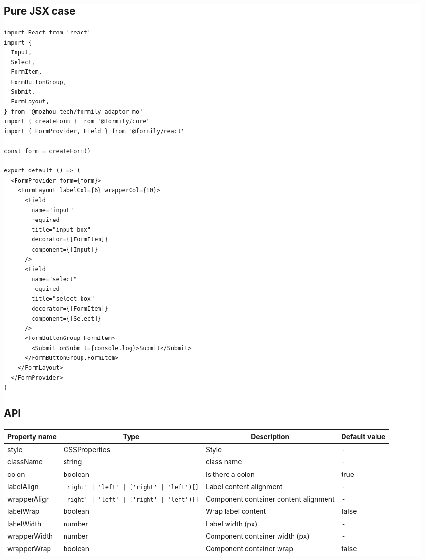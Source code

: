 ```tsx
```

## Pure JSX case

```tsx
import React from 'react'
import {
  Input,
  Select,
  FormItem,
  FormButtonGroup,
  Submit,
  FormLayout,
} from '@mozhou-tech/formily-adaptor-mo'
import { createForm } from '@formily/core'
import { FormProvider, Field } from '@formily/react'

const form = createForm()

export default () => (
  <FormProvider form={form}>
    <FormLayout labelCol={6} wrapperCol={10}>
      <Field
        name="input"
        required
        title="input box"
        decorator={[FormItem]}
        component={[Input]}
      />
      <Field
        name="select"
        required
        title="select box"
        decorator={[FormItem]}
        component={[Select]}
      />
      <FormButtonGroup.FormItem>
        <Submit onSubmit={console.log}>Submit</Submit>
      </FormButtonGroup.FormItem>
    </FormLayout>
  </FormProvider>
)
```

## API

| Property name  | Type                                                                                   | Description                           | Default value |
| -------------- | -------------------------------------------------------------------------------------- | ------------------------------------- | ------------- |
| style          | CSSProperties                                                                          | Style                                 | -             |
| className      | string                                                                                 | class name                            | -             |
| colon          | boolean                                                                                | Is there a colon                      | true          |
| labelAlign     | `'right' \| 'left' \| ('right' \| 'left')[]`                                           | Label content alignment               | -             |
| wrapperAlign   | `'right' \| 'left' \| ('right' \| 'left')[]`                                           | Component container content alignment | -             |
| labelWrap      | boolean                                                                                | Wrap label content                    | false         |
| labelWidth     | number                                                                                 | Label width (px)                      | -             |
| wrapperWidth   | number                                                                                 | Component container width (px)        | -             |
| wrapperWrap    | boolean                                                                                | Component container wrap              | false         |